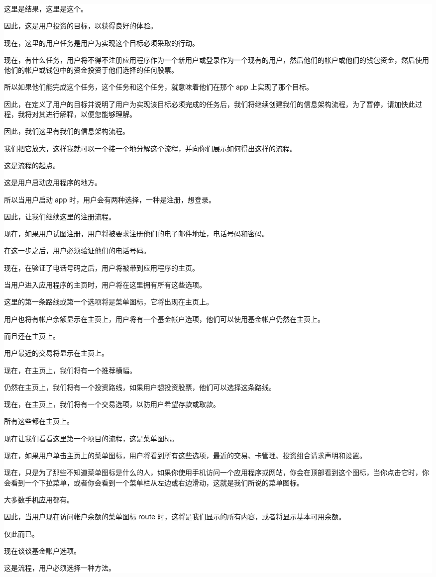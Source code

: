 这里是结果，这里是这个。

因此，这是用户投资的目标，以获得良好的体验。

现在，这里的用户任务是用户为实现这个目标必须采取的行动。

现在，有什么任务，用户将不得不注册应用程序作为一个新用户或登录作为一个现有的用户，然后他们的帐户或他们的钱包资金，然后使用他们的帐户或钱包中的资金投资于他们选择的任何股票。

所以如果他们能完成这个任务，这个任务和这个任务，就意味着他们在那个 app 上实现了那个目标。

因此，在定义了用户的目标并说明了用户为实现该目标必须完成的任务后，我们将继续创建我们的信息架构流程，为了暂停，请加快此过程，我将对其进行解释，以便您能够理解。

因此，我们这里有我们的信息架构流程。

我们把它放大，这样我就可以一个接一个地分解这个流程，并向你们展示如何得出这样的流程。

这是流程的起点。

这是用户启动应用程序的地方。

所以当用户启动 app 时，用户会有两种选择，一种是注册，想登录。

因此，让我们继续这里的注册流程。

现在，如果用户试图注册，用户将被要求注册他们的电子邮件地址，电话号码和密码。

在这一步之后，用户必须验证他们的电话号码。

现在，在验证了电话号码之后，用户将被带到应用程序的主页。

当用户进入应用程序的主页时，用户将在这里拥有所有这些选项。

这里的第一条路线或第一个选项将是菜单图标，它将出现在主页上。

用户也将有帐户余额显示在主页上，用户将有一个基金帐户选项，他们可以使用基金帐户仍然在主页上。

而且还在主页上。

用户最近的交易将显示在主页上。

现在，在主页上，我们将有一个推荐横幅。

仍然在主页上，我们将有一个投资路线，如果用户想投资股票，他们可以选择这条路线。

现在，在主页上，我们将有一个交易选项，以防用户希望存款或取款。

所有这些都在主页上。

现在让我们看看这里第一个项目的流程，这是菜单图标。

现在，如果用户单击主页上的菜单图标，用户将看到所有这些选项，最近的交易、卡管理、投资组合请求声明和设置。

现在，只是为了那些不知道菜单图标是什么的人，如果你使用手机访问一个应用程序或网站，你会在顶部看到这个图标，当你点击它时，你会看到一个下拉菜单，或者你会看到一个菜单栏从左边或右边滑动，这就是我们所说的菜单图标。

大多数手机应用都有。

因此，当用户现在访问帐户余额的菜单图标 route 时，这将是我们显示的所有内容，或者将显示基本可用余额。

仅此而已。

现在谈谈基金账户选项。

这是流程，用户必须选择一种方法。
